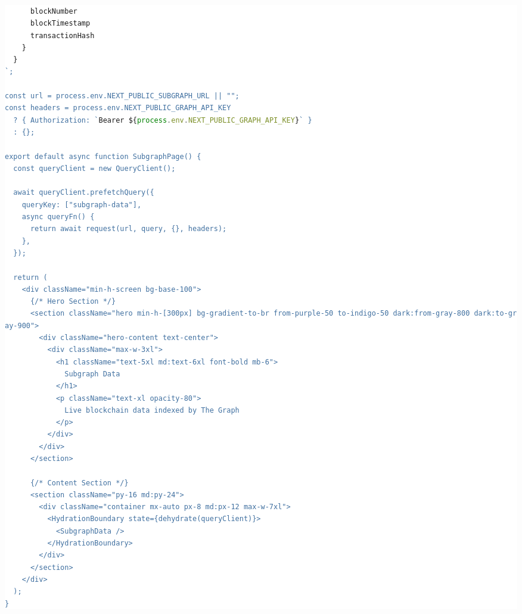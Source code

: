```typescript
      blockNumber
      blockTimestamp
      transactionHash
    }
  }
`;

const url = process.env.NEXT_PUBLIC_SUBGRAPH_URL || "";
const headers = process.env.NEXT_PUBLIC_GRAPH_API_KEY
  ? { Authorization: `Bearer ${process.env.NEXT_PUBLIC_GRAPH_API_KEY}` }
  : {};

export default async function SubgraphPage() {
  const queryClient = new QueryClient();

  await queryClient.prefetchQuery({
    queryKey: ["subgraph-data"],
    async queryFn() {
      return await request(url, query, {}, headers);
    },
  });

  return (
    <div className="min-h-screen bg-base-100">
      {/* Hero Section */}
      <section className="hero min-h-[300px] bg-gradient-to-br from-purple-50 to-indigo-50 dark:from-gray-800 dark:to-gray-900">
        <div className="hero-content text-center">
          <div className="max-w-3xl">
            <h1 className="text-5xl md:text-6xl font-bold mb-6">
              Subgraph Data
            </h1>
            <p className="text-xl opacity-80">
              Live blockchain data indexed by The Graph
            </p>
          </div>
        </div>
      </section>

      {/* Content Section */}
      <section className="py-16 md:py-24">
        <div className="container mx-auto px-8 md:px-12 max-w-7xl">
          <HydrationBoundary state={dehydrate(queryClient)}>
            <SubgraphData />
          </HydrationBoundary>
        </div>
      </section>
    </div>
  );
}
```
